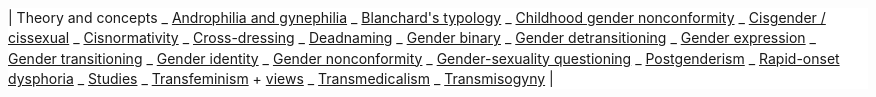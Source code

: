 | Theory and concepts _ [Androphilia and gynephilia](/wiki/Androphilia_and_gynephilia "Androphilia and gynephilia") _ [Blanchard's typology](/wiki/Blanchard%27s_transsexualism_typology "Blanchard's transsexualism typology") _ [Childhood gender nonconformity](/wiki/Childhood_gender_nonconformity "Childhood gender nonconformity") _ [Cisgender / cissexual](/wiki/Cisgender "Cisgender") _ [Cisnormativity](/wiki/Cisnormativity "Cisnormativity") _ [Cross-dressing](/wiki/Cross-dressing "Cross-dressing") _ [Deadnaming](/wiki/Deadnaming "Deadnaming") _ [Gender binary](/wiki/Gender_binary "Gender binary") _ [Gender detransitioning](/wiki/Detransition "Detransition") _ [Gender expression](/wiki/Gender_expression "Gender expression") _ [Gender transitioning](/wiki/Gender_transition "Gender transition") _ [Gender identity](/wiki/Gender_identity "Gender identity") _ [Gender nonconformity](/wiki/Gender_nonconformity "Gender nonconformity") _ [Gender-sexuality questioning](</wiki/Questioning_(sexuality_and_gender)> "Questioning (sexuality and gender)") _ [Postgenderism](/wiki/Postgenderism "Postgenderism") _ [Rapid-onset dysphoria](/wiki/Rapid-onset_gender_dysphoria_controversy "Rapid-onset gender dysphoria controversy") _ [Studies](/wiki/Transgender_studies "Transgender studies") _ [Transfeminism](/wiki/Transfeminism "Transfeminism") + [views](/wiki/Feminist_views_on_transgender_topics "Feminist views on transgender topics") _ [Transmedicalism](/wiki/Transmedicalism "Transmedicalism") _ [Transmisogyny](/wiki/Transmisogyny "Transmisogyny")                                                                                                                                                                                                                                                                                                                                                                                                                                                                                                                                                                                                                                                                                                                                                                                                                                                                                                                                                                                                                                                                                                                                                                                                                                                                                                                                                                                                                                                                                                                                                                                                                                                                                                                                                                                                                                                                                                                                                                                                                                                                                                                                                                                                                                                                                                                                                                                                                                                                                                                                                                                                                                                                                                                                                                                                                                                                                                                                                                                                                                                                                                                                                                                                                                                                                                                                                                                                                                                                                                                                                                                                                                                                                                                  |